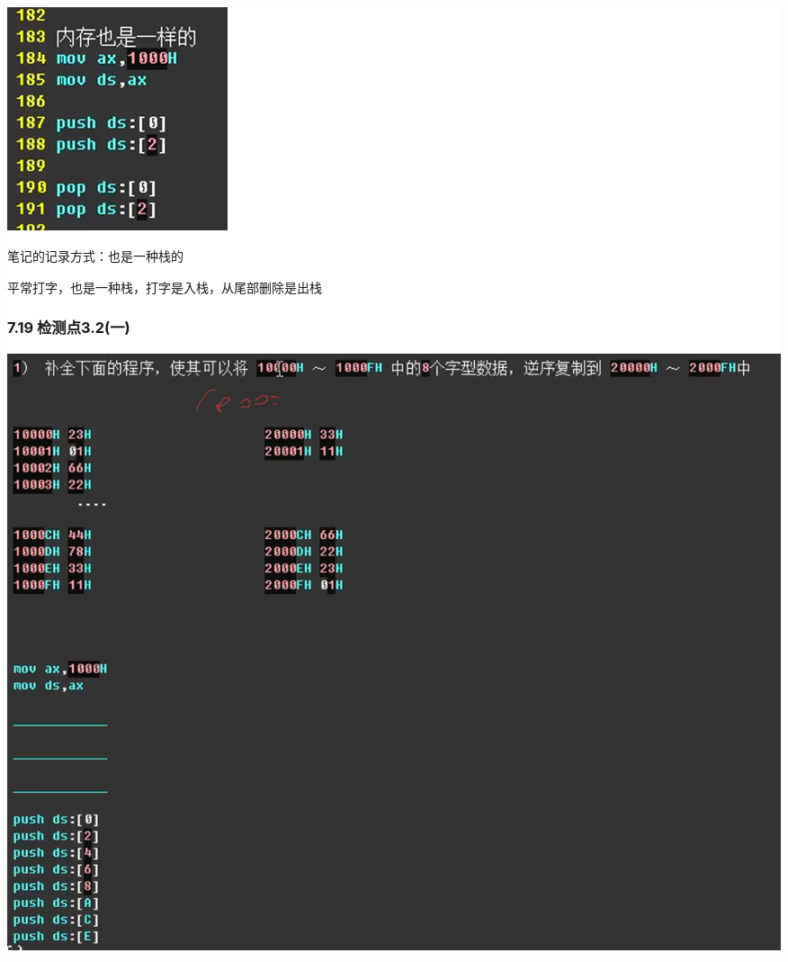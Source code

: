 ![image-20220507233220250](./img/image-20220507233220250.png)

笔记的记录方式：也是一种栈的

平常打字，也是一种栈，打字是入栈，从尾部删除是出栈

### 7.19 检测点3.2(一)

![image-20220507234601132](./img/image-20220507234601132.png)
